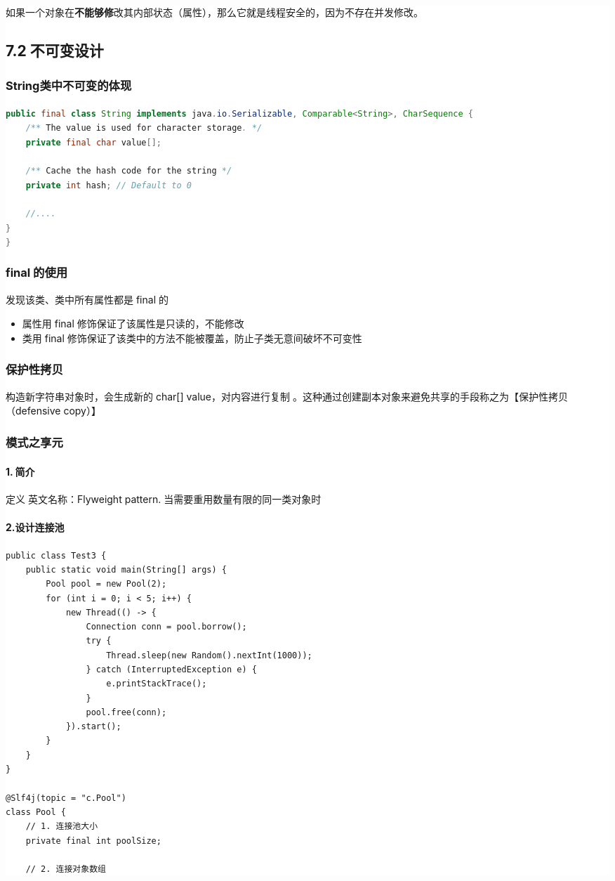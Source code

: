 如果一个对象在**不能够修**改其内部状态（属性），那么它就是线程安全的，因为不存在并发修改。

## 7.2 不可变设计

### String类中不可变的体现

```Java
public final class String implements java.io.Serializable, Comparable<String>, CharSequence {
    /** The value is used for character storage. */
    private final char value[];

    /** Cache the hash code for the string */
    private int hash; // Default to 0

    //....
}
}
```

### final 的使用

发现该类、类中所有属性都是 final 的

- 属性用 final 修饰保证了该属性是只读的，不能修改
- 类用 final 修饰保证了该类中的方法不能被覆盖，防止子类无意间破坏不可变性



### 保护性拷贝

构造新字符串对象时，会生成新的 char[] value，对内容进行复制 。这种通过创建副本对象来避免共享的手段称之为【保护性拷贝（defensive copy）】



### 模式之享元

#### 1. 简介

定义 英文名称：Flyweight pattern. 当需要重用数量有限的同一类对象时



#### 2.设计连接池

```
public class Test3 {
    public static void main(String[] args) {
        Pool pool = new Pool(2);
        for (int i = 0; i < 5; i++) {
            new Thread(() -> {
                Connection conn = pool.borrow();
                try {
                    Thread.sleep(new Random().nextInt(1000));
                } catch (InterruptedException e) {
                    e.printStackTrace();
                }
                pool.free(conn);
            }).start();
        }
    }
}

@Slf4j(topic = "c.Pool")
class Pool {
    // 1. 连接池大小
    private final int poolSize;

    // 2. 连接对象数组
```